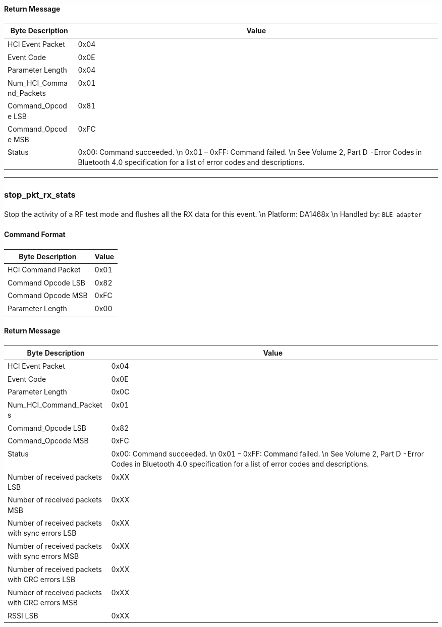 #### Return Message
| Byte Description        | Value                                                                                                                                                                    |
| ----------------------- | ------------------------------------------------------------------------------------------------------------------------------------------------------------------------ |
| HCI Event Packet        | 0x04                                                                                                                                                                     |
| Event Code              | 0x0E                                                                                                                                                                     |
| Parameter Length        | 0x04                                                                                                                                                                     |
| Num_HCI_Command_Packets | 0x01                                                                                                                                                                     |
| Command_Opcode LSB      | 0x81                                                                                                                                                                     |
| Command_Opcode MSB      | 0xFC                                                                                                                                                                     |
| Status                  | 0x00: Command succeeded. \n 0x01 – 0xFF: Command failed. \n See Volume 2, Part D -Error Codes in Bluetooth 4.0 specification for a list of error codes and descriptions. |
- - - - - - - - - - - - - - - - - - - - - - - - - - - - - - - - - - - - - - - - - - - - - - - - - - - - - - - - - - - - - - - - - - - - - - - - - - - - - - - - - - - - - - - - - - - - - - - - - - - -

### stop_pkt_rx_stats
Stop the activity of a RF test mode and flushes all the RX data for this event. \n
Platform: DA1468x \n
Handled by: `BLE adapter`

#### Command Format
| Byte Description   | Value |
| ------------------ | ----- |
| HCI Command Packet | 0x01  |
| Command Opcode LSB | 0x82  |
| Command Opcode MSB | 0xFC  |
| Parameter Length   | 0x00  |

#### Return Message
| Byte Description                                | Value                                                                                                                                                                    |
| ----------------------------------------------- | ------------------------------------------------------------------------------------------------------------------------------------------------------------------------ |
| HCI Event Packet                                | 0x04                                                                                                                                                                     |
| Event Code                                      | 0x0E                                                                                                                                                                     |
| Parameter Length                                | 0x0C                                                                                                                                                                     |
| Num_HCI_Command_Packets                         | 0x01                                                                                                                                                                     |
| Command_Opcode LSB                              | 0x82                                                                                                                                                                     |
| Command_Opcode MSB                              | 0xFC                                                                                                                                                                     |
| Status                                          | 0x00: Command succeeded. \n 0x01 – 0xFF: Command failed. \n See Volume 2, Part D -Error Codes in Bluetooth 4.0 specification for a list of error codes and descriptions. |
| Number of received packets LSB                  | 0xXX                                                                                                                                                                     |
| Number of received packets MSB                  | 0xXX                                                                                                                                                                     |
| Number of received packets with sync errors LSB | 0xXX                                                                                                                                                                     |
| Number of received packets with sync errors MSB | 0xXX                                                                                                                                                                     |
| Number of received packets with CRC errors LSB  | 0xXX                                                                                                                                                                     |
| Number of received packets with CRC errors MSB  | 0xXX                                                                                                                                                                     |
| RSSI LSB                                        | 0xXX                                                                                                                                                                     |